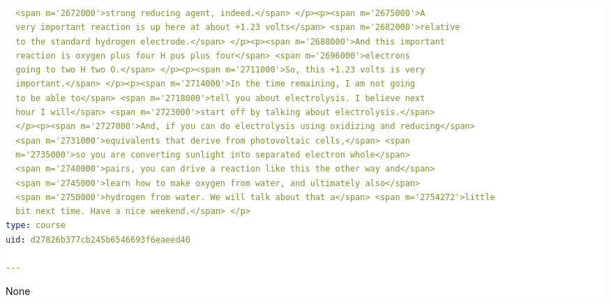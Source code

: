 ```yaml
  <span m='2672000'>strong reducing agent, indeed.</span> </p><p><span m='2675000'>A
  very important reaction is up here at about +1.23 volts</span> <span m='2682000'>relative
  to the standard hydrogen electrode.</span> </p><p><span m='2688000'>And this important
  reaction is oxygen plus four H pus plus four</span> <span m='2696000'>electrons
  going to two H two O.</span> </p><p><span m='2711000'>So, this +1.23 volts is very
  important.</span> </p><p><span m='2714000'>In the time remaining, I am not going
  to be able to</span> <span m='2718000'>tell you about electrolysis. I believe next
  hour I will</span> <span m='2723000'>start off by talking about electrolysis.</span>
  </p><p><span m='2727000'>And, if you can do electrolysis using oxidizing and reducing</span>
  <span m='2731000'>equivalents that derive from photovoltaic cells,</span> <span
  m='2735000'>so you are converting sunlight into separated electron whole</span>
  <span m='2740000'>pairs, you can drive a reaction like this the other way and</span>
  <span m='2745000'>learn how to make oxygen from water, and ultimately also</span>
  <span m='2750000'>hydrogen from water. We will talk about that a</span> <span m='2754272'>little
  bit next time. Have a nice weekend.</span> </p>
type: course
uid: d27826b377cb245b6546693f6eaeed40

---
```

None
